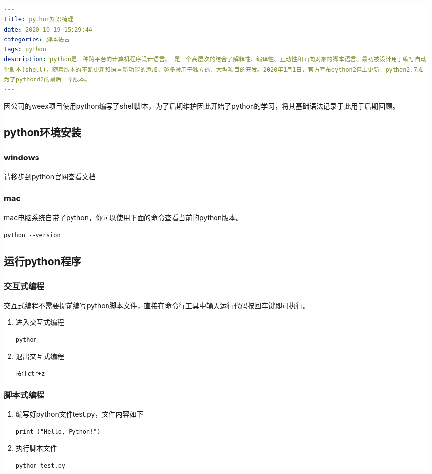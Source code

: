 ```yaml
---
title: python知识梳理
date: 2020-10-19 15:29:44
categories: 脚本语言
tags: python
description: python是一种跨平台的计算机程序设计语言。 是一个高层次的结合了解释性、编译性、互动性和面向对象的脚本语言。最初被设计用于编写自动化脚本(shell)，随着版本的不断更新和语言新功能的添加，越多被用于独立的、大型项目的开发。2020年1月1日，官方宣布python2停止更新，python2.7成为了pythond2的最后一个版本。
---
```


因公司的weex项目使用python编写了shell脚本，为了后期维护因此开始了python的学习，将其基础语法记录于此用于后期回顾。

## python环境安装

### windows

请移步到[python官网](https://www.python.org/downloads/)查看文档

### mac

mac电脑系统自带了python，你可以使用下面的命令查看当前的python版本。

```
python --version
```

## 运行python程序

### 交互式编程

交互式编程不需要提前编写python脚本文件，直接在命令行工具中输入运行代码按回车键即可执行。

1. 进入交互式编程

   ```
   python
   ```

2. 退出交互式编程

   ```
   按住ctr+z
   ```

### 脚本式编程

1. 编写好python文件test.py，文件内容如下

   ```
   print ("Hello, Python!")
   ```

2. 执行脚本文件

   ```
   python test.py
   ```
